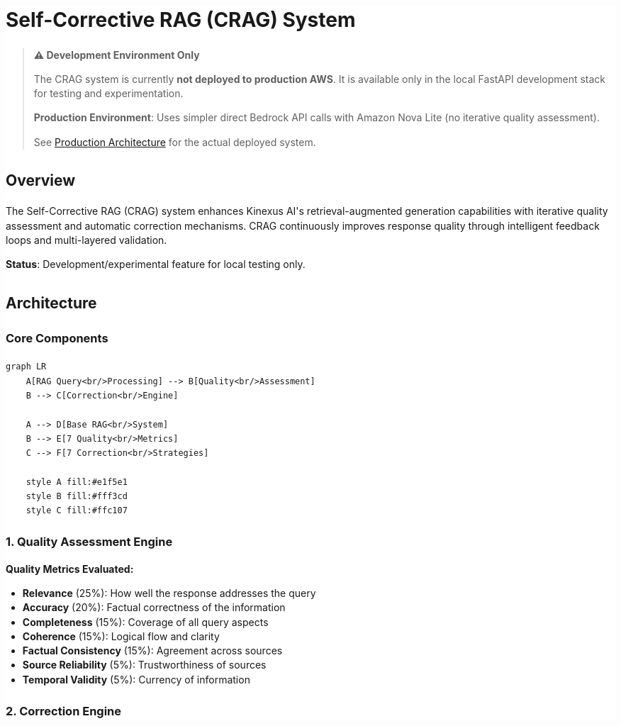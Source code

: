# Self-Corrective RAG (CRAG) System

> **⚠️ Development Environment Only**
>
> The CRAG system is currently **not deployed to production AWS**. It is available only in the local FastAPI development stack for testing and experimentation.
>
> **Production Environment**: Uses simpler direct Bedrock API calls with Amazon Nova Lite (no iterative quality assessment).
>
> See [Production Architecture](../README.md#architecture-overview) for the actual deployed system.

## Overview

The Self-Corrective RAG (CRAG) system enhances Kinexus AI's retrieval-augmented generation capabilities with iterative quality assessment and automatic correction mechanisms. CRAG continuously improves response quality through intelligent feedback loops and multi-layered validation.

**Status**: Development/experimental feature for local testing only.

## Architecture

### Core Components

```mermaid
graph LR
    A[RAG Query<br/>Processing] --> B[Quality<br/>Assessment]
    B --> C[Correction<br/>Engine]

    A --> D[Base RAG<br/>System]
    B --> E[7 Quality<br/>Metrics]
    C --> F[7 Correction<br/>Strategies]

    style A fill:#e1f5e1
    style B fill:#fff3cd
    style C fill:#ffc107
```

### 1. Quality Assessment Engine

**Quality Metrics Evaluated:**
- **Relevance** (25%): How well the response addresses the query
- **Accuracy** (20%): Factual correctness of the information
- **Completeness** (15%): Coverage of all query aspects
- **Coherence** (15%): Logical flow and clarity
- **Factual Consistency** (15%): Agreement across sources
- **Source Reliability** (5%): Trustworthiness of sources
- **Temporal Validity** (5%): Currency of information

### 2. Correction Engine
